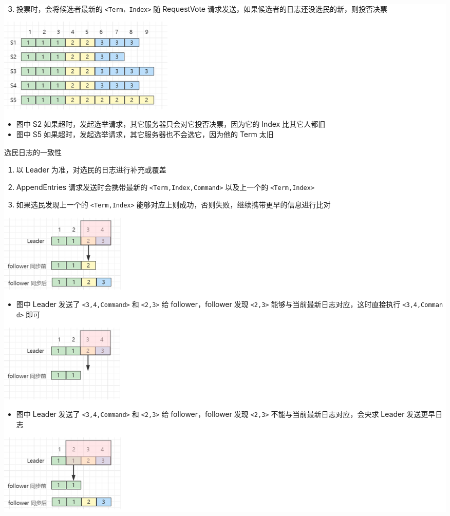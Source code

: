 3. 投票时，会将候选者最新的 `<Term，Index>` 随 RequestVote 请求发送，如果候选者的日志还没选民的新，则投否决票

<img src="img/image-20210902155344700.png" alt="image-20210902155344700" style="zoom:80%;" />

* 图中 S2 如果超时，发起选举请求，其它服务器只会对它投否决票，因为它的 Index 比其它人都旧
* 图中 S5 如果超时，发起选举请求，其它服务器也不会选它，因为他的 Term 太旧

选民日志的一致性

1. 以 Leader 为准，对选民的日志进行补充或覆盖

2. AppendEntries 请求发送时会携带最新的 `<Term,Index,Command>` 以及上一个的 `<Term,Index>`

3. 如果选民发现上一个的 `<Term,Index>` 能够对应上则成功，否则失败，继续携带更早的信息进行比对

<img src="img/image-20210902155724436.png" alt="image-20210902155724436" style="zoom:80%;" />

* 图中 Leader 发送了 `<3,4,Command>` 和 `<2,3>` 给 follower，follower 发现 `<2,3>` 能够与当前最新日志对应，这时直接执行 `<3,4,Command>` 即可

<img src="img/image-20210902155837273.png" alt="image-20210902155837273" style="zoom:80%;" />

* 图中 Leader 发送了 `<3,4,Command>` 和 `<2,3>` 给 follower，follower 发现 `<2,3>` 不能与当前最新日志对应，会央求 Leader 发送更早日志

<img src="img/image-20210902160222512.png" alt="image-20210902160222512" style="zoom:80%;" />
